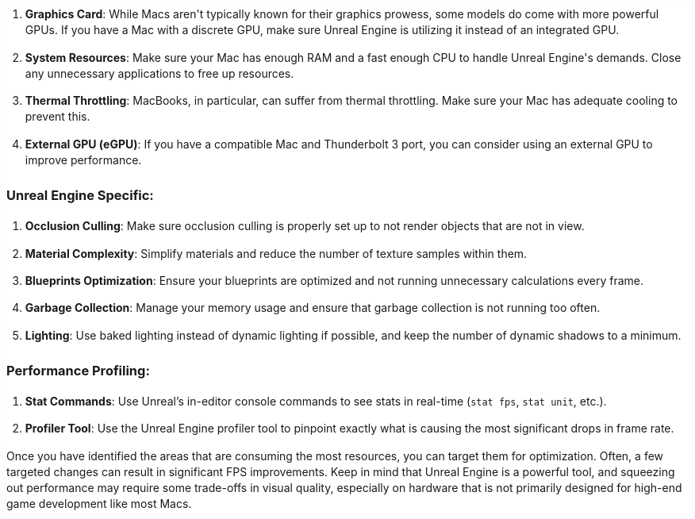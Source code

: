1. **Graphics Card**: While Macs aren't typically known for their graphics prowess, some models do come with more powerful GPUs. If you have a Mac with a discrete GPU, make sure Unreal Engine is utilizing it instead of an integrated GPU.

  

2. **System Resources**: Make sure your Mac has enough RAM and a fast enough CPU to handle Unreal Engine's demands. Close any unnecessary applications to free up resources.

  

3. **Thermal Throttling**: MacBooks, in particular, can suffer from thermal throttling. Make sure your Mac has adequate cooling to prevent this.

  

4. **External GPU (eGPU)**: If you have a compatible Mac and Thunderbolt 3 port, you can consider using an external GPU to improve performance.

  

### Unreal Engine Specific:

  

1. **Occlusion Culling**: Make sure occlusion culling is properly set up to not render objects that are not in view.

  

2. **Material Complexity**: Simplify materials and reduce the number of texture samples within them.

  

3. **Blueprints Optimization**: Ensure your blueprints are optimized and not running unnecessary calculations every frame.

  

4. **Garbage Collection**: Manage your memory usage and ensure that garbage collection is not running too often.

  

5. **Lighting**: Use baked lighting instead of dynamic lighting if possible, and keep the number of dynamic shadows to a minimum.

  

### Performance Profiling:

  

1. **Stat Commands**: Use Unreal’s in-editor console commands to see stats in real-time (`stat fps`, `stat unit`, etc.).

  

2. **Profiler Tool**: Use the Unreal Engine profiler tool to pinpoint exactly what is causing the most significant drops in frame rate.

  

Once you have identified the areas that are consuming the most resources, you can target them for optimization. Often, a few targeted changes can result in significant FPS improvements. Keep in mind that Unreal Engine is a powerful tool, and squeezing out performance may require some trade-offs in visual quality, especially on hardware that is not primarily designed for high-end game development like most Macs.
